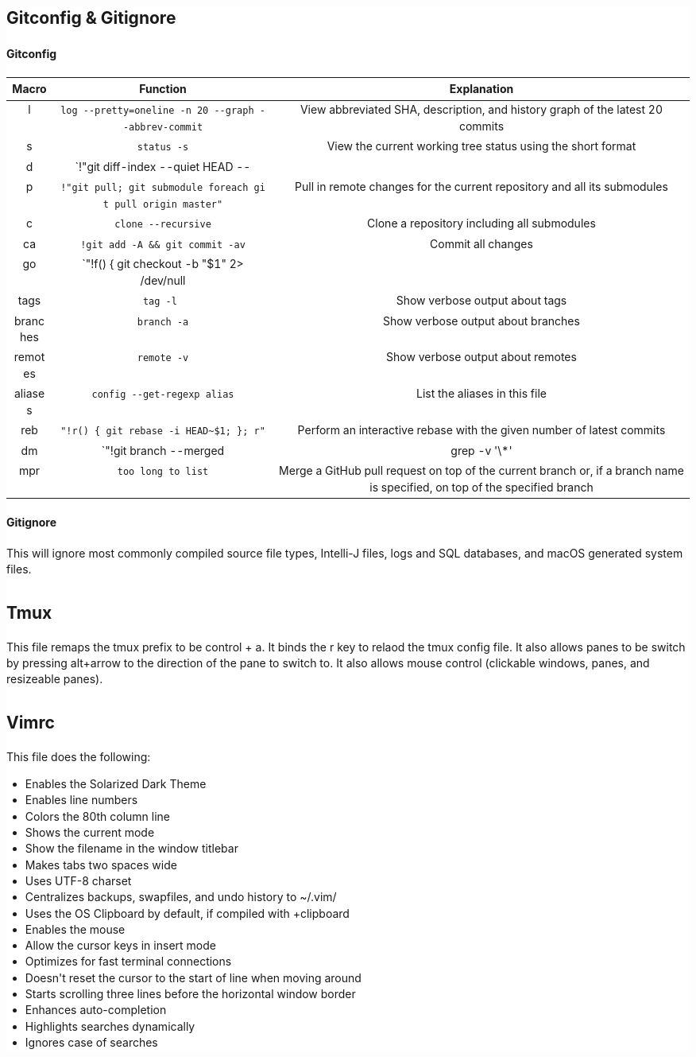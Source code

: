 
Gitconfig & Gitignore
------

#### Gitconfig
|    Macro   |      Function       |        Explanation    |
|:----------:|:-------------------:|:---------------------:|
| l | `log --pretty=oneline -n 20 --graph --abbrev-commit` | View abbreviated SHA, description, and history graph of the latest 20 commits|
| s | `status -s` | View the current working tree status using the short format |
| d | `!"git diff-index --quiet HEAD -- || clear; git --no-pager diff --patch-with-stat"` | Show the diff between the latest commit and the current state |
| p | `!"git pull; git submodule foreach git pull origin master"` | Pull in remote changes for the current repository and all its submodules |
| c | `clone --recursive` | Clone a repository including all submodules |
| ca | `!git add -A && git commit -av` | Commit all changes |
| go | `"!f() { git checkout -b \"$1\" 2> /dev/null || git checkout \"$1\"; }; f"` | Switch to a branch, creating it if necessary |
| tags | `tag -l ` | Show verbose output about tags |
| branches | `branch -a` | Show verbose output about branches |
| remotes | `remote -v` | Show verbose output about remotes |
| aliases | `config --get-regexp alias` | List the aliases in this file |
| reb | `"!r() { git rebase -i HEAD~$1; }; r"` | Perform an interactive rebase with the given number of latest commits |
| dm | `"!git branch --merged | grep -v '\\*' | xargs -n 1 git branch -d"` | Remove branches that have already been merged with master |
| mpr | `too long to list` | Merge a GitHub pull request on top of the current branch or, if a branch name is specified, on top of the specified branch |



#### Gitignore
This will ignore most commonly compiled source file types, Intelli-J files, logs and SQL databases, and macOS generated system files.


Tmux
------
This file remaps the tmux prefix to be control + a. It binds the r key to relaod the tmux config file. It also allows panes to be switch by pressing alt+arrow to the direction of the pane to switch to. It also allows mouse control (clickable windows, panes, and resizeable panes).


Vimrc
------
This file does the following:

- Enables the Solarized Dark Theme
- Enables line numbers
- Colors the 80th column line
- Shows the current mode
- Show the filename in the window titlebar
- Makes tabs two spaces wide
- Uses UTF-8 charset
- Centralizes backups, swapfiles, and undo history to ~/.vim/
- Uses the OS Clipboard by default, if compiled with +clipboard
- Enables the mouse
- Allow the cursor keys in insert mode
- Optimizes for fast terminal connections
- Doesn't reset the cursor to the start of line when moving around
- Starts scrolling three lines before the horizontal window border
- Enhances auto-completion
- Highlights searches dynamically
- Ignores case of searches